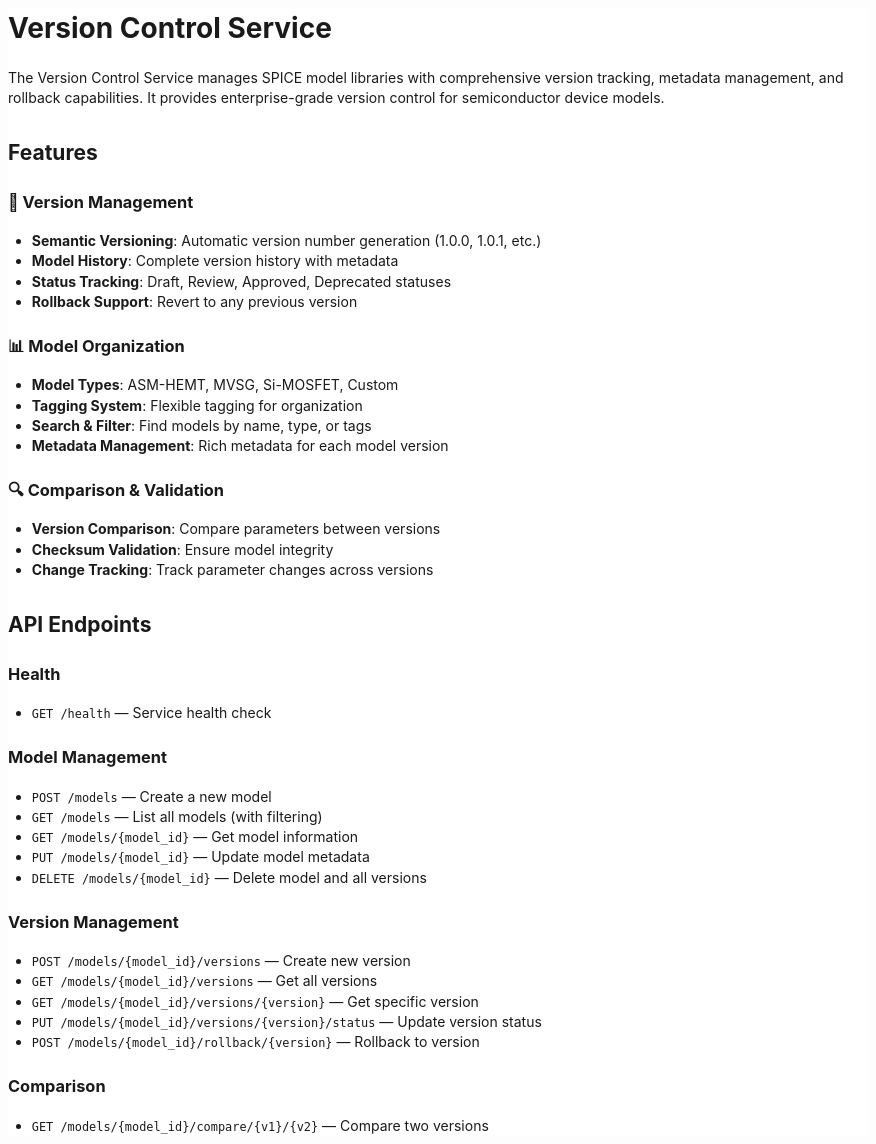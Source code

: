 # Version Control Service

The Version Control Service manages SPICE model libraries with comprehensive version tracking, metadata management, and rollback capabilities. It provides enterprise-grade version control for semiconductor device models.

## Features

### 🔄 Version Management
- **Semantic Versioning**: Automatic version number generation (1.0.0, 1.0.1, etc.)
- **Model History**: Complete version history with metadata
- **Status Tracking**: Draft, Review, Approved, Deprecated statuses
- **Rollback Support**: Revert to any previous version

### 📊 Model Organization
- **Model Types**: ASM-HEMT, MVSG, Si-MOSFET, Custom
- **Tagging System**: Flexible tagging for organization
- **Search & Filter**: Find models by name, type, or tags
- **Metadata Management**: Rich metadata for each model version

### 🔍 Comparison & Validation
- **Version Comparison**: Compare parameters between versions
- **Checksum Validation**: Ensure model integrity
- **Change Tracking**: Track parameter changes across versions

## API Endpoints

### Health
- `GET /health` — Service health check

### Model Management
- `POST /models` — Create a new model
- `GET /models` — List all models (with filtering)
- `GET /models/{model_id}` — Get model information
- `PUT /models/{model_id}` — Update model metadata
- `DELETE /models/{model_id}` — Delete model and all versions

### Version Management
- `POST /models/{model_id}/versions` — Create new version
- `GET /models/{model_id}/versions` — Get all versions
- `GET /models/{model_id}/versions/{version}` — Get specific version
- `PUT /models/{model_id}/versions/{version}/status` — Update version status
- `POST /models/{model_id}/rollback/{version}` — Rollback to version

### Comparison
- `GET /models/{model_id}/compare/{v1}/{v2}` — Compare two versions

